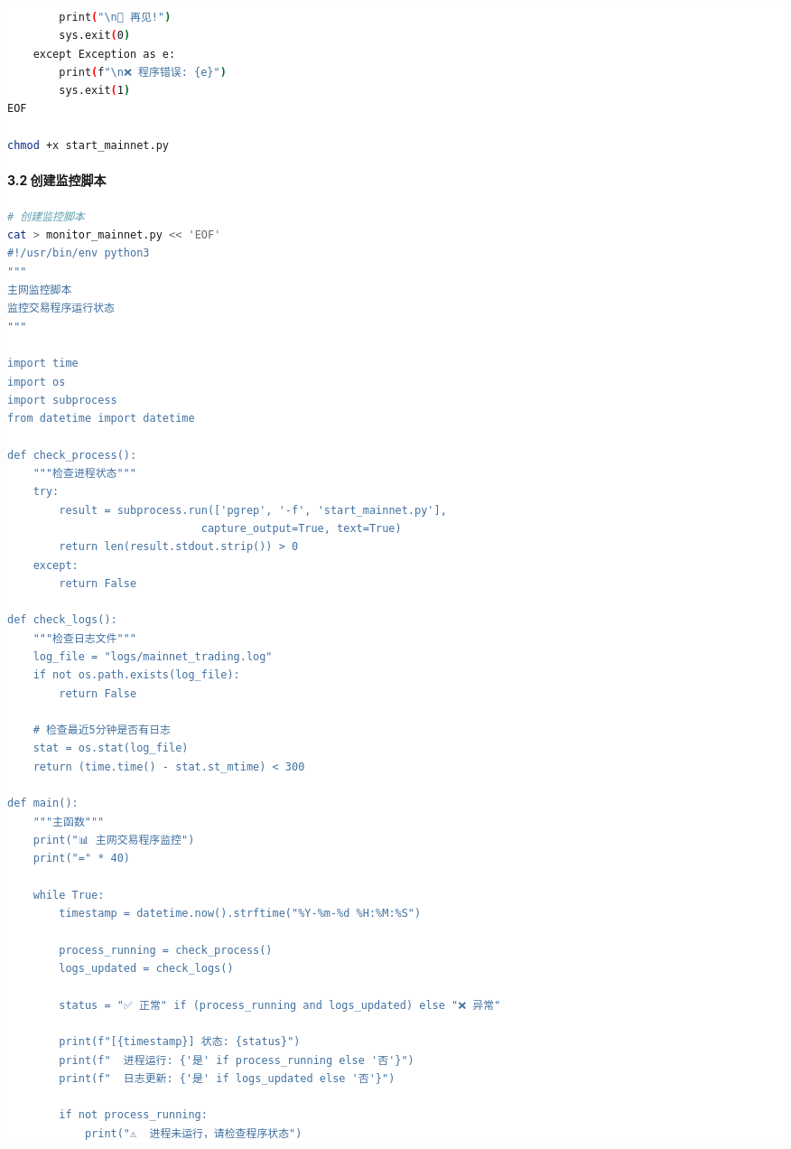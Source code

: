 ```bash
        print("\n👋 再见!")
        sys.exit(0)
    except Exception as e:
        print(f"\n❌ 程序错误: {e}")
        sys.exit(1)
EOF

chmod +x start_mainnet.py
```

#### 3.2 创建监控脚本
```bash
# 创建监控脚本
cat > monitor_mainnet.py << 'EOF'
#!/usr/bin/env python3
"""
主网监控脚本
监控交易程序运行状态
"""

import time
import os
import subprocess
from datetime import datetime

def check_process():
    """检查进程状态"""
    try:
        result = subprocess.run(['pgrep', '-f', 'start_mainnet.py'], 
                              capture_output=True, text=True)
        return len(result.stdout.strip()) > 0
    except:
        return False

def check_logs():
    """检查日志文件"""
    log_file = "logs/mainnet_trading.log"
    if not os.path.exists(log_file):
        return False
    
    # 检查最近5分钟是否有日志
    stat = os.stat(log_file)
    return (time.time() - stat.st_mtime) < 300

def main():
    """主函数"""
    print("📊 主网交易程序监控")
    print("=" * 40)
    
    while True:
        timestamp = datetime.now().strftime("%Y-%m-%d %H:%M:%S")
        
        process_running = check_process()
        logs_updated = check_logs()
        
        status = "✅ 正常" if (process_running and logs_updated) else "❌ 异常"
        
        print(f"[{timestamp}] 状态: {status}")
        print(f"  进程运行: {'是' if process_running else '否'}")
        print(f"  日志更新: {'是' if logs_updated else '否'}")
        
        if not process_running:
            print("⚠️  进程未运行，请检查程序状态")
```